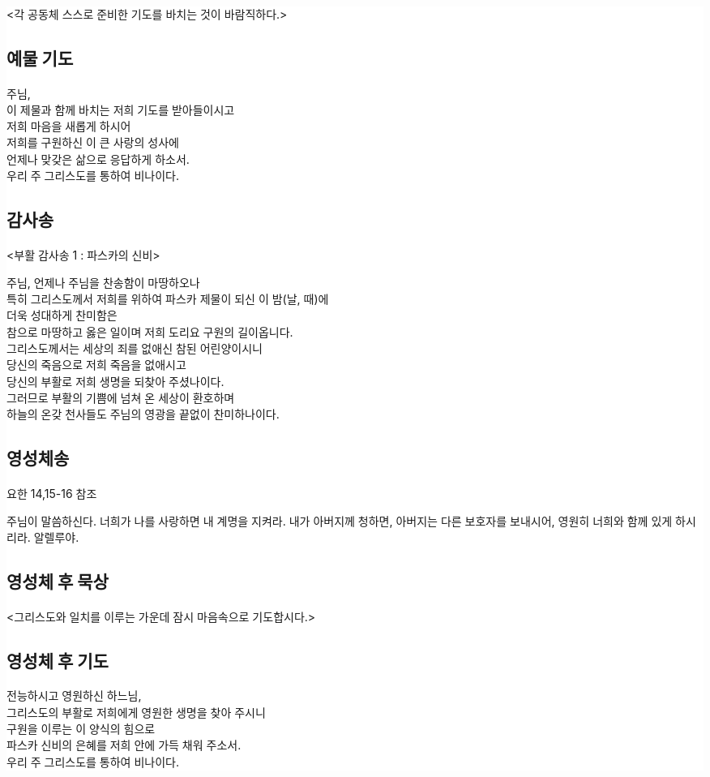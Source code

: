 <각 공동체 스스로 준비한 기도를 바치는 것이 바람직하다.>

  
## 예물 기도

주님,  
이 제물과 함께 바치는 저희 기도를 받아들이시고  
저희 마음을 새롭게 하시어  
저희를 구원하신 이 큰 사랑의 성사에  
언제나 맞갖은 삶으로 응답하게 하소서.  
우리 주 그리스도를 통하여 비나이다.  
  
## 감사송

<부활 감사송 1 : 파스카의 신비>

주님, 언제나 주님을 찬송함이 마땅하오나  
특히 그리스도께서 저희를 위하여 파스카 제물이 되신 이 밤(날, 때)에  
더욱 성대하게 찬미함은  
참으로 마땅하고 옳은 일이며 저희 도리요 구원의 길이옵니다.  
그리스도께서는 세상의 죄를 없애신 참된 어린양이시니  
당신의 죽음으로 저희 죽음을 없애시고  
당신의 부활로 저희 생명을 되찾아 주셨나이다.  
그러므로 부활의 기쁨에 넘쳐 온 세상이 환호하며  
하늘의 온갖 천사들도 주님의 영광을 끝없이 찬미하나이다.  
  
## 영성체송

요한 14,15-16 참조

주님이 말씀하신다. 너희가 나를 사랑하면 내 계명을 지켜라. 내가 아버지께 청하면, 아버지는 다른 보호자를 보내시어, 영원히 너희와 함께 있게 하시리라. 알렐루야.  
  
## 영성체 후 묵상

<그리스도와 일치를 이루는 가운데 잠시 마음속으로 기도합시다.>  
## 영성체 후 기도

전능하시고 영원하신 하느님,  
그리스도의 부활로 저희에게 영원한 생명을 찾아 주시니  
구원을 이루는 이 양식의 힘으로  
파스카 신비의 은혜를 저희 안에 가득 채워 주소서.  
우리 주 그리스도를 통하여 비나이다.
